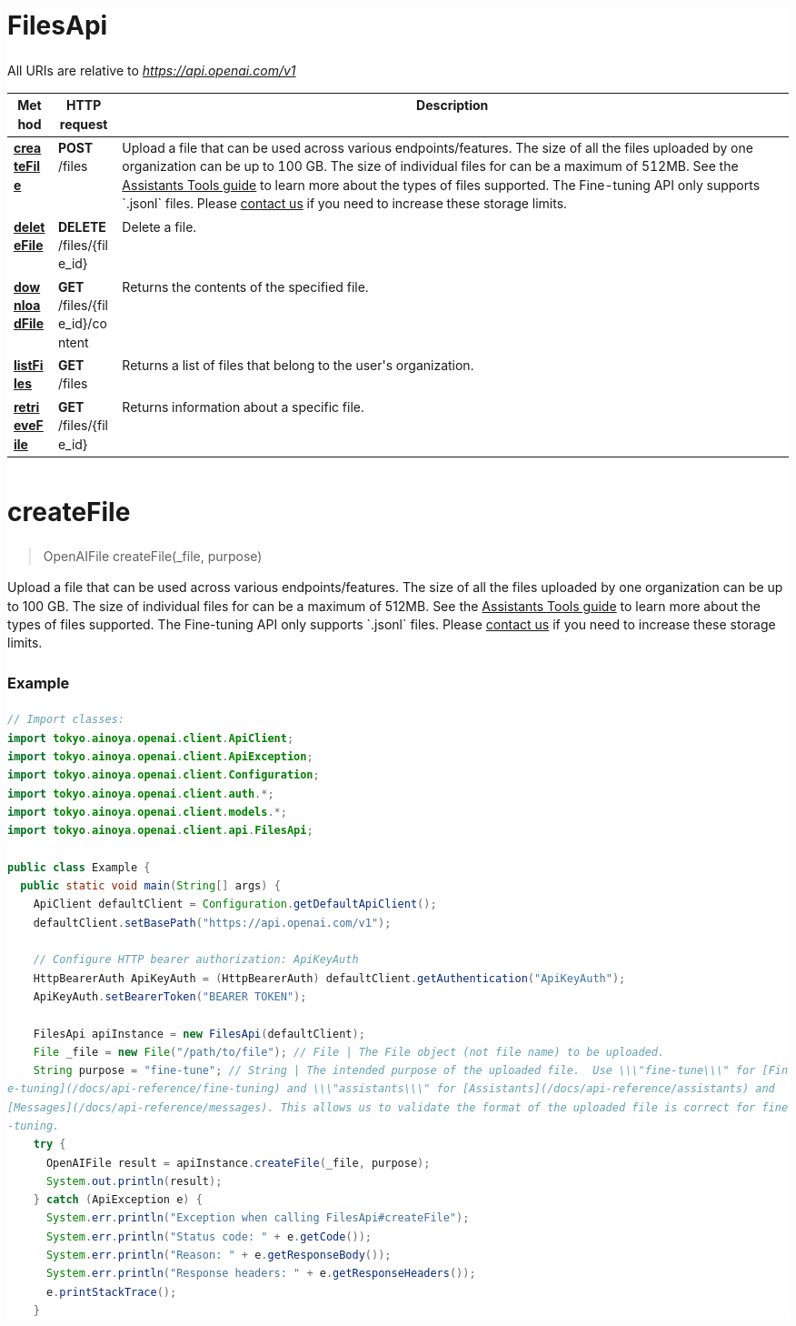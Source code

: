 # FilesApi

All URIs are relative to *https://api.openai.com/v1*

| Method | HTTP request | Description |
|------------- | ------------- | -------------|
| [**createFile**](FilesApi.md#createFile) | **POST** /files | Upload a file that can be used across various endpoints/features. The size of all the files uploaded by one organization can be up to 100 GB.  The size of individual files for can be a maximum of 512MB. See the [Assistants Tools guide](/docs/assistants/tools) to learn more about the types of files supported. The Fine-tuning API only supports &#x60;.jsonl&#x60; files.  Please [contact us](https://help.openai.com/) if you need to increase these storage limits.  |
| [**deleteFile**](FilesApi.md#deleteFile) | **DELETE** /files/{file_id} | Delete a file. |
| [**downloadFile**](FilesApi.md#downloadFile) | **GET** /files/{file_id}/content | Returns the contents of the specified file. |
| [**listFiles**](FilesApi.md#listFiles) | **GET** /files | Returns a list of files that belong to the user&#39;s organization. |
| [**retrieveFile**](FilesApi.md#retrieveFile) | **GET** /files/{file_id} | Returns information about a specific file. |


<a id="createFile"></a>
# **createFile**
> OpenAIFile createFile(_file, purpose)

Upload a file that can be used across various endpoints/features. The size of all the files uploaded by one organization can be up to 100 GB.  The size of individual files for can be a maximum of 512MB. See the [Assistants Tools guide](/docs/assistants/tools) to learn more about the types of files supported. The Fine-tuning API only supports &#x60;.jsonl&#x60; files.  Please [contact us](https://help.openai.com/) if you need to increase these storage limits. 

### Example
```java
// Import classes:
import tokyo.ainoya.openai.client.ApiClient;
import tokyo.ainoya.openai.client.ApiException;
import tokyo.ainoya.openai.client.Configuration;
import tokyo.ainoya.openai.client.auth.*;
import tokyo.ainoya.openai.client.models.*;
import tokyo.ainoya.openai.client.api.FilesApi;

public class Example {
  public static void main(String[] args) {
    ApiClient defaultClient = Configuration.getDefaultApiClient();
    defaultClient.setBasePath("https://api.openai.com/v1");
    
    // Configure HTTP bearer authorization: ApiKeyAuth
    HttpBearerAuth ApiKeyAuth = (HttpBearerAuth) defaultClient.getAuthentication("ApiKeyAuth");
    ApiKeyAuth.setBearerToken("BEARER TOKEN");

    FilesApi apiInstance = new FilesApi(defaultClient);
    File _file = new File("/path/to/file"); // File | The File object (not file name) to be uploaded. 
    String purpose = "fine-tune"; // String | The intended purpose of the uploaded file.  Use \\\"fine-tune\\\" for [Fine-tuning](/docs/api-reference/fine-tuning) and \\\"assistants\\\" for [Assistants](/docs/api-reference/assistants) and [Messages](/docs/api-reference/messages). This allows us to validate the format of the uploaded file is correct for fine-tuning. 
    try {
      OpenAIFile result = apiInstance.createFile(_file, purpose);
      System.out.println(result);
    } catch (ApiException e) {
      System.err.println("Exception when calling FilesApi#createFile");
      System.err.println("Status code: " + e.getCode());
      System.err.println("Reason: " + e.getResponseBody());
      System.err.println("Response headers: " + e.getResponseHeaders());
      e.printStackTrace();
    }
```